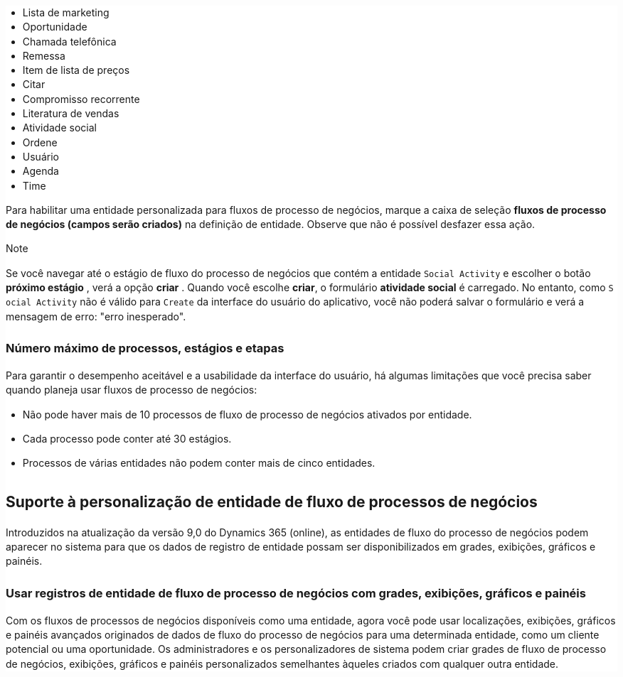 -   Lista de marketing  
-   Oportunidade  
-   Chamada telefônica  
-   Remessa  
-   Item de lista de preços  
-   Citar  
-   Compromisso recorrente  
-   Literatura de vendas  
-   Atividade social  
-   Ordene  
-   Usuário  
-   Agenda  
-   Time  
  
 Para habilitar uma entidade personalizada para fluxos de processo de negócios, marque a caixa de seleção **fluxos de processo de negócios (campos serão criados)** na definição de entidade. Observe que não é possível desfazer essa ação.  
  
> [!NOTE]
>  Se você navegar até o estágio de fluxo do processo de negócios que contém a entidade `Social Activity` e escolher o botão **próximo estágio** , verá a opção **criar** . Quando você escolhe **criar**, o formulário **atividade social** é carregado. No entanto, como `Social Activity` não é válido para `Create` da interface do usuário do aplicativo, você não poderá salvar o formulário e verá a mensagem de erro: "erro inesperado".  
  
<a name="BPF_MaxNumbers"></a>   
### <a name="maximum-number-of-processes-stages-and-steps"></a>Número máximo de processos, estágios e etapas  
 Para garantir o desempenho aceitável e a usabilidade da interface do usuário, há algumas limitações que você precisa saber quando planeja usar fluxos de processo de negócios:  
  
-   Não pode haver mais de 10 processos de fluxo de processo de negócios ativados por entidade.  
  
-   Cada processo pode conter até 30 estágios.  
  
-   Processos de várias entidades não podem conter mais de cinco entidades.
  
## <a name="business-process-flow-entity-customization-support"></a>Suporte à personalização de entidade de fluxo de processos de negócios 

Introduzidos na atualização da versão 9,0 do Dynamics 365 (online), as entidades de fluxo do processo de negócios podem aparecer no sistema para que os dados de registro de entidade possam ser disponibilizados em grades, exibições, gráficos e painéis. 

### <a name="use-business-process-flow-entity-records-with-grids-views-charts-and-dashboards"></a>Usar registros de entidade de fluxo de processo de negócios com grades, exibições, gráficos e painéis

Com os fluxos de processos de negócios disponíveis como uma entidade, agora você pode usar localizações, exibições, gráficos e painéis avançados originados de dados de fluxo do processo de negócios para uma determinada entidade, como um cliente potencial ou uma oportunidade. Os administradores e os personalizadores de sistema podem criar grades de fluxo de processo de negócios, exibições, gráficos e painéis personalizados semelhantes àqueles criados com qualquer outra entidade.
